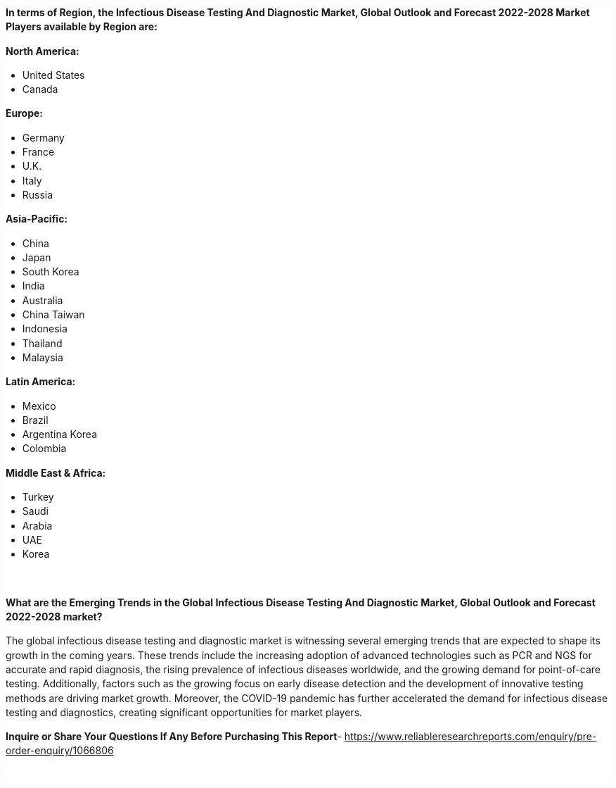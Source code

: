 <p><strong>In terms of Region, the Infectious Disease Testing And Diagnostic Market, Global Outlook and Forecast 2022-2028 Market Players available by Region are:</strong></p>
<p>
    <p> <strong> North America: </strong>
        <ul>
            <li>United States</li>
            <li>Canada</li>
        </ul>
        </p> 
    <p> <strong> Europe: </strong>
        <ul>
            <li>Germany</li>
            <li>France</li>
            <li>U.K.</li>
            <li>Italy</li>
            <li>Russia</li>
        </ul>
        </p> 
    <p> <strong> Asia-Pacific: </strong>
        <ul>
            <li>China</li>
            <li>Japan</li>
            <li>South Korea</li>
            <li>India</li>
            <li>Australia</li>
            <li>China Taiwan</li>
            <li>Indonesia</li>
            <li>Thailand</li>
            <li>Malaysia</li>
        </ul>
        </p> 
    <p> <strong> Latin America: </strong>
        <ul>
            <li>Mexico</li>
            <li>Brazil</li>
            <li>Argentina Korea</li>
            <li>Colombia</li>
        </ul>
        </p> 
    <p> <strong> Middle East & Africa: </strong>
        <ul>
            <li>Turkey</li>
            <li>Saudi</li>
            <li>Arabia</li>
            <li>UAE</li>
            <li>Korea</li>
        </ul>
    </p>
    </p>
<p>&nbsp;</p>
<p><strong>What are the Emerging Trends in the Global Infectious Disease Testing And Diagnostic Market, Global Outlook and Forecast 2022-2028 market?</strong></p>
<p><p>The global infectious disease testing and diagnostic market is witnessing several emerging trends that are expected to shape its growth in the coming years. These trends include the increasing adoption of advanced technologies such as PCR and NGS for accurate and rapid diagnosis, the rising prevalence of infectious diseases worldwide, and the growing demand for point-of-care testing. Additionally, factors such as the growing focus on early disease detection and the development of innovative testing methods are driving market growth. Moreover, the COVID-19 pandemic has further accelerated the demand for infectious disease testing and diagnostics, creating significant opportunities for market players.</p></p>
<p><strong>Inquire or Share Your Questions If Any Before Purchasing This Report</strong>- <a href="https://www.reliableresearchreports.com/enquiry/pre-order-enquiry/1066806">https://www.reliableresearchreports.com/enquiry/pre-order-enquiry/1066806</a></p>
<p>&nbsp;</p>